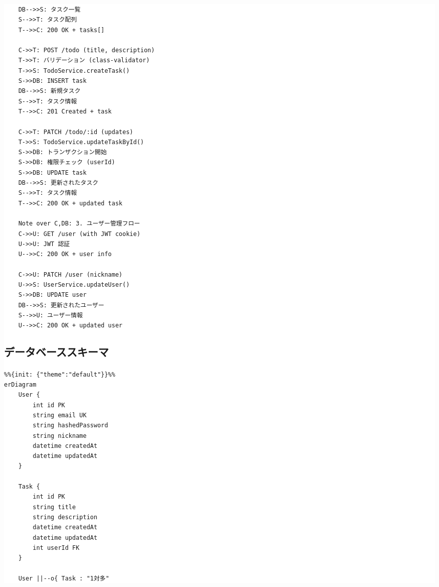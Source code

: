 ```mermaid
    DB-->>S: タスク一覧
    S-->>T: タスク配列
    T-->>C: 200 OK + tasks[]

    C->>T: POST /todo (title, description)
    T->>T: バリデーション (class-validator)
    T->>S: TodoService.createTask()
    S->>DB: INSERT task
    DB-->>S: 新規タスク
    S-->>T: タスク情報
    T-->>C: 201 Created + task

    C->>T: PATCH /todo/:id (updates)
    T->>S: TodoService.updateTaskById()
    S->>DB: トランザクション開始
    S->>DB: 権限チェック (userId)
    S->>DB: UPDATE task
    DB-->>S: 更新されたタスク
    S-->>T: タスク情報
    T-->>C: 200 OK + updated task

    Note over C,DB: 3. ユーザー管理フロー
    C->>U: GET /user (with JWT cookie)
    U->>U: JWT 認証
    U-->>C: 200 OK + user info

    C->>U: PATCH /user (nickname)
    U->>S: UserService.updateUser()
    S->>DB: UPDATE user
    DB-->>S: 更新されたユーザー
    S-->>U: ユーザー情報
    U-->>C: 200 OK + updated user
```

## データベーススキーマ

```mermaid
%%{init: {"theme":"default"}}%%
erDiagram
    User {
        int id PK
        string email UK
        string hashedPassword
        string nickname
        datetime createdAt
        datetime updatedAt
    }

    Task {
        int id PK
        string title
        string description
        datetime createdAt
        datetime updatedAt
        int userId FK
    }

    User ||--o{ Task : "1対多"
```
